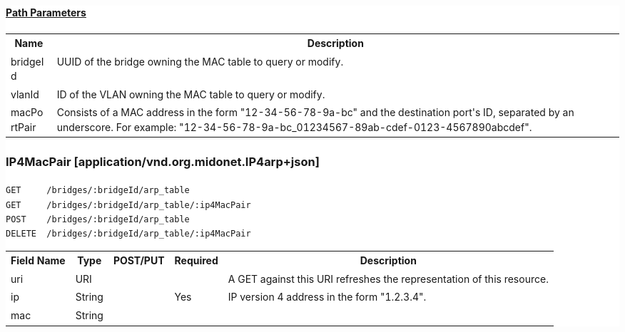 
#### <u>Path Parameters</u>

<table>
    <tr>
        <th>Name</th>
        <th>Description</th>
    </tr>
    <tr>
        <td>bridgeId</td>
        <td>
            UUID of the bridge owning the MAC table to query or modify.
        </td>
    </tr>
    <tr>
        <td>vlanId</td>
        <td>
            ID of the VLAN owning the MAC table to query or modify.
        </td>
    </tr>
    <tr>
        <td>macPortPair</td>
        <td>
            Consists of a MAC address in the form "12-34-56-78-9a-bc"
            and the destination port's ID, separated by an underscore.
            For example: "12-34-56-78-9a-bc_01234567-89ab-cdef-0123-4567890abcdef".
        </td>
    </tr>
</table>

<a name="bridgearptable"></a>
### IP4MacPair [application/vnd.org.midonet.IP4arp+json]

    GET     /bridges/:bridgeId/arp_table
    GET     /bridges/:bridgeId/arp_table/:ip4MacPair
    POST    /bridges/:bridgeId/arp_table
    DELETE  /bridges/:bridgeId/arp_table/:ip4MacPair

<table>
    <tr>
        <th>Field Name</th>
        <th>Type</th>
        <th>POST/PUT</th>
        <th>Required</th>
        <th>Description</th>
    </tr>
    <tr>
        <td>uri</td>
        <td>URI</td>
        <td/>
        <td/>
        <td>A GET against this URI refreshes the representation of this
         resource.</td>
    </tr>
    <tr>
        <td>ip</td>
        <td>String</td>
        <td/>
        <td>Yes</td>
        <td>IP version 4 address in the form "1.2.3.4".</td>
    </tr>
    <tr>
        <td>mac</td>
        <td>String</td>
        <td/>

[1]: http://tools.ietf.org/html/rfc2617